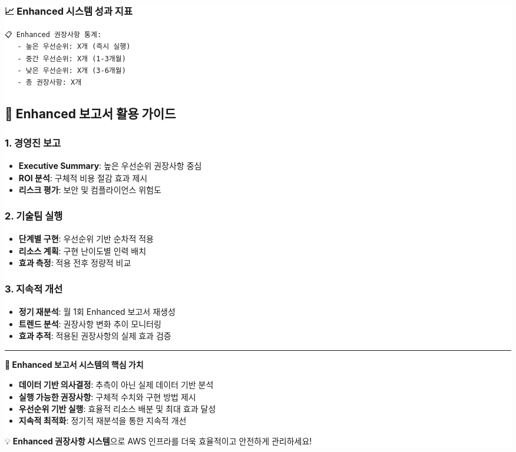 ### 📈 Enhanced 시스템 성과 지표
```
📋 Enhanced 권장사항 통계:
   - 높은 우선순위: X개 (즉시 실행)
   - 중간 우선순위: X개 (1-3개월)
   - 낮은 우선순위: X개 (3-6개월)
   - 총 권장사항: X개
```

## 🚀 Enhanced 보고서 활용 가이드

### 1. 경영진 보고
- **Executive Summary**: 높은 우선순위 권장사항 중심
- **ROI 분석**: 구체적 비용 절감 효과 제시
- **리스크 평가**: 보안 및 컴플라이언스 위험도

### 2. 기술팀 실행
- **단계별 구현**: 우선순위 기반 순차적 적용
- **리소스 계획**: 구현 난이도별 인력 배치
- **효과 측정**: 적용 전후 정량적 비교

### 3. 지속적 개선
- **정기 재분석**: 월 1회 Enhanced 보고서 재생성
- **트렌드 분석**: 권장사항 변화 추이 모니터링
- **효과 추적**: 적용된 권장사항의 실제 효과 검증

---

**🎯 Enhanced 보고서 시스템의 핵심 가치**
- **데이터 기반 의사결정**: 추측이 아닌 실제 데이터 기반 분석
- **실행 가능한 권장사항**: 구체적 수치와 구현 방법 제시
- **우선순위 기반 실행**: 효율적 리소스 배분 및 최대 효과 달성
- **지속적 최적화**: 정기적 재분석을 통한 지속적 개선

💡 **Enhanced 권장사항 시스템**으로 AWS 인프라를 더욱 효율적이고 안전하게 관리하세요!